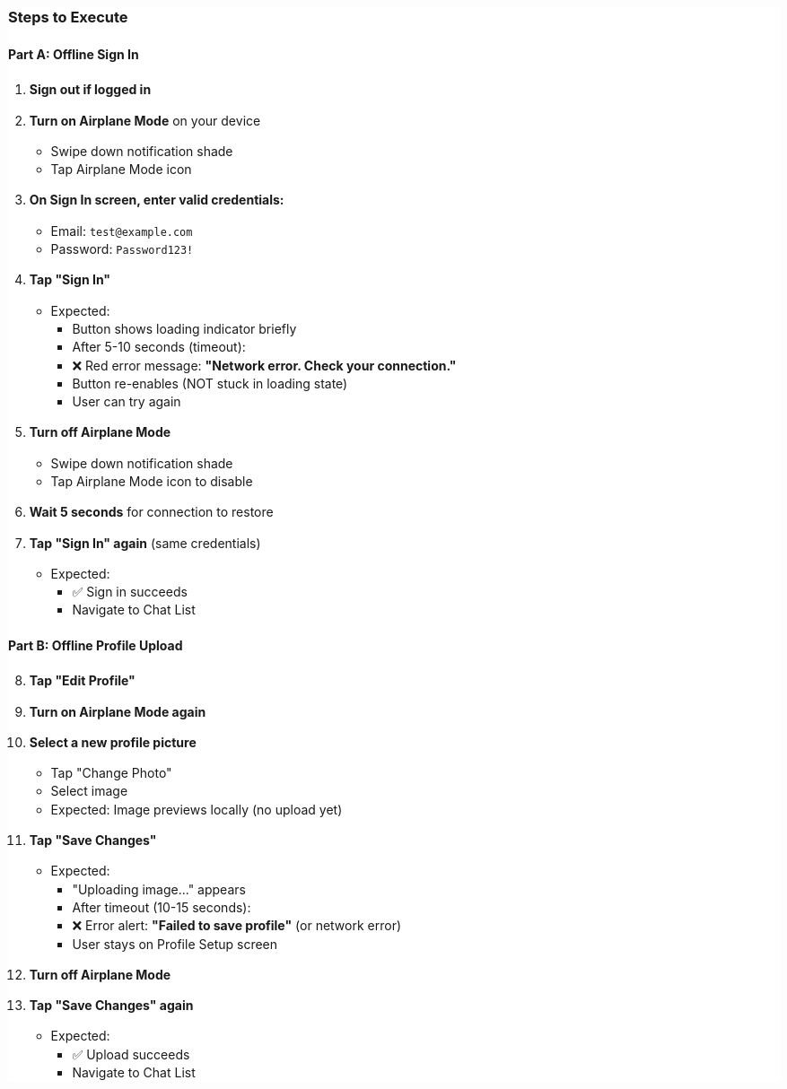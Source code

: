 ### Steps to Execute

#### Part A: Offline Sign In

1. **Sign out if logged in**

2. **Turn on Airplane Mode** on your device
   - Swipe down notification shade
   - Tap Airplane Mode icon

3. **On Sign In screen, enter valid credentials:**
   - Email: `test@example.com`
   - Password: `Password123!`

4. **Tap "Sign In"**
   - Expected:
     - Button shows loading indicator briefly
     - After 5-10 seconds (timeout):
     - ❌ Red error message: **"Network error. Check your connection."**
     - Button re-enables (NOT stuck in loading state)
     - User can try again

5. **Turn off Airplane Mode**
   - Swipe down notification shade
   - Tap Airplane Mode icon to disable

6. **Wait 5 seconds** for connection to restore

7. **Tap "Sign In" again** (same credentials)
   - Expected:
     - ✅ Sign in succeeds
     - Navigate to Chat List

#### Part B: Offline Profile Upload

8. **Tap "Edit Profile"**

9. **Turn on Airplane Mode again**

10. **Select a new profile picture**
    - Tap "Change Photo"
    - Select image
    - Expected: Image previews locally (no upload yet)

11. **Tap "Save Changes"**
    - Expected:
      - "Uploading image..." appears
      - After timeout (10-15 seconds):
      - ❌ Error alert: **"Failed to save profile"** (or network error)
      - User stays on Profile Setup screen

12. **Turn off Airplane Mode**

13. **Tap "Save Changes" again**
    - Expected:
      - ✅ Upload succeeds
      - Navigate to Chat List
